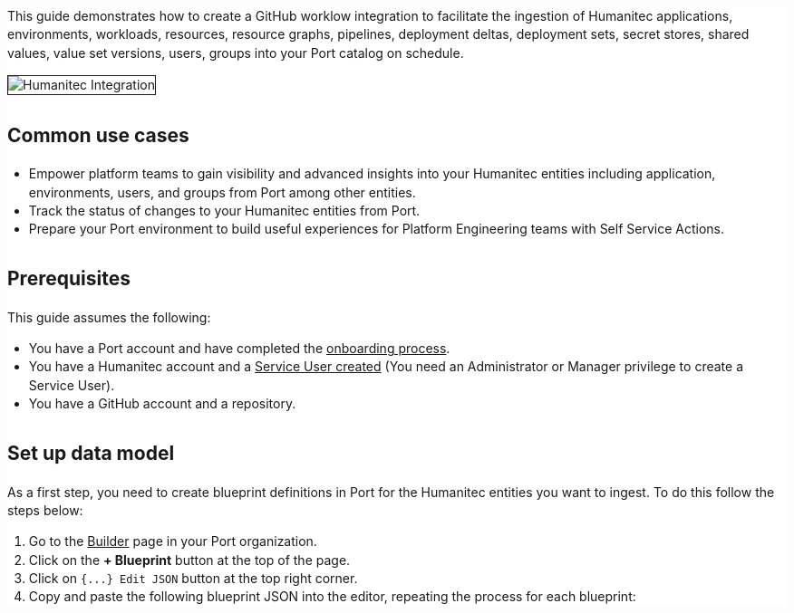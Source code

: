 This guide demonstrates how to create a GitHub worklow integration to facilitate the ingestion of Humanitec applications, environments, workloads, resources, resource graphs, pipelines, deployment deltas, deployment sets, secret stores, shared values, value set versions, users, groups into your Port catalog on schedule.

<img src="/img/guides/humanitecEnvironments.png" alt="Humanitec Integration" width="75%" border="1px" />

## Common use cases

- Empower platform teams to gain visibility and advanced insights into your Humanitec entities including application, environments, users, and groups from Port among other entities.
- Track the status of changes to your Humanitec entities from Port.
- Prepare your Port environment to build useful experiences for Platform Engineering teams with Self Service Actions.

## Prerequisites

This guide assumes the following:
- You have a Port account and have completed the [onboarding process](https://docs.port.io/getting-started/overview).
- You have a Humanitec account and a [Service User created](https://developer.humanitec.com/platform-orchestrator/docs/platform-orchestrator/security/service-users/) (You need an Administrator or Manager privilege to create a Service User).
- You have a GitHub account and a repository.


## Set up data model

As a first step, you need to create blueprint definitions in Port for the Humanitec entities you want to ingest. To do this follow the steps below:

1. Go to the [Builder](https://app.getport.io/settings/data-model/data-model) page in your Port organization.
2. Click on the **+ Blueprint** button at the top of the page.
3. Click on `{...} Edit JSON` button at the top right corner.
4. Copy and paste the following blueprint JSON into the editor, repeating the process for each blueprint:

  <HumanitecApplicationBlueprint/>

  <HumanitecEnvironmentBlueprint/>

  <HumanitecWorkloadBlueprint/>

  <HumanitecResourceGraphBlueprint/>

  <HumanitecResourceBlueprint/>

  <HumanitecSecretStores/>

  <HumanitecSharedValues/>

  <HumanitecValueSetVersions/>

  <HumanitecDeploymentSets/>
